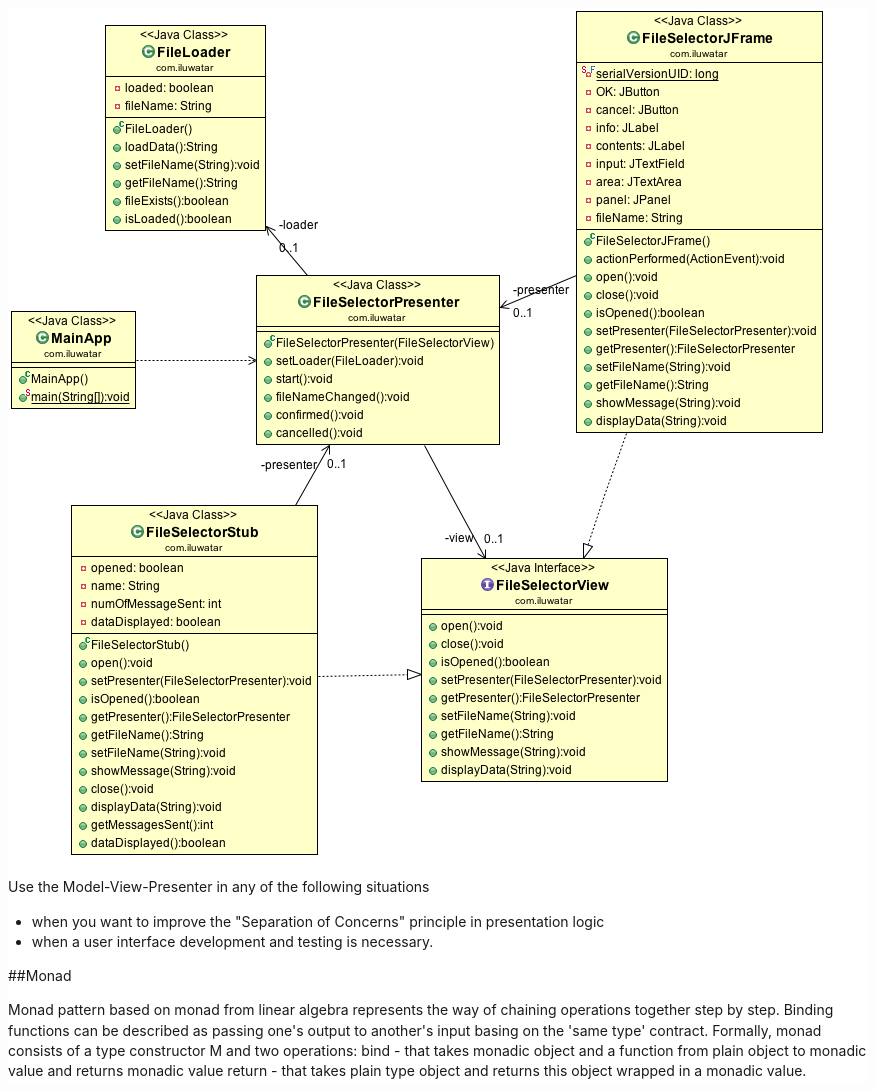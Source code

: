 ![image](/images/model-view-presenter_1.png)


Use the Model-View-Presenter in any of the following situations

-	when you want to improve the "Separation of Concerns" principle in presentation logic
-	when a user interface development and testing is necessary.

##Monad

Monad pattern based on monad from linear algebra represents the way of chaining operations together step by step. Binding functions can be described as passing one's output to another's input basing on the 'same type' contract. Formally, monad consists of a type constructor M and two operations: bind - that takes monadic object and a function from plain object to monadic value and returns monadic value return - that takes plain type object and returns this object wrapped in a monadic value.
